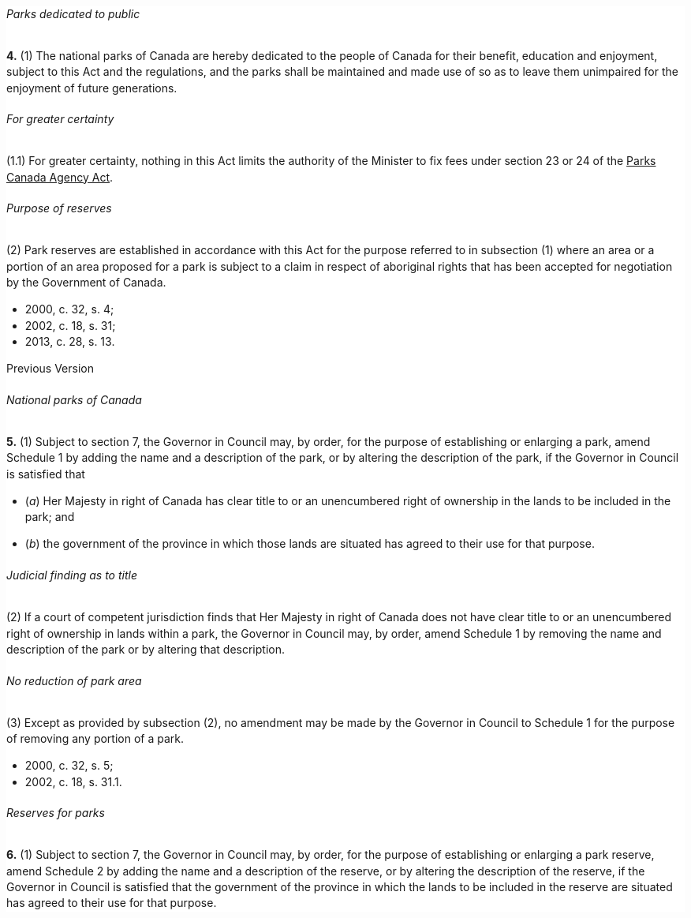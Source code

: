 ###### Parks dedicated to public

**4.** (1) The national parks of Canada are hereby dedicated to the people of Canada for their benefit, education and enjoyment, subject to this Act and the regulations, and the parks shall be maintained and made use of so as to leave them unimpaired for the enjoyment of future generations.

###### For greater certainty

(1.1) For greater certainty, nothing in this Act limits the authority of the Minister to fix fees under section 23 or 24 of the [Parks Canada Agency Act](/canada/eng/acts/P/P-0.4.md).

###### Purpose of reserves

(2) Park reserves are established in accordance with this Act for the purpose referred to in subsection (1) where an area or a portion of an area proposed for a park is subject to a claim in respect of aboriginal rights that has been accepted for negotiation by the Government of Canada.

  * 2000, c. 32, s. 4;
  * 2002, c. 18, s. 31;
  * 2013, c. 28, s. 13.

Previous Version

###### National parks of Canada

**5.** (1) Subject to section 7, the Governor in Council may, by order, for the purpose of establishing or enlarging a park, amend Schedule 1 by adding the name and a description of the park, or by altering the description of the park, if the Governor in Council is satisfied that

  * (_a_) Her Majesty in right of Canada has clear title to or an unencumbered right of ownership in the lands to be included in the park; and

  * (_b_) the government of the province in which those lands are situated has agreed to their use for that purpose.

###### Judicial finding as to title

(2) If a court of competent jurisdiction finds that Her Majesty in right of Canada does not have clear title to or an unencumbered right of ownership in lands within a park, the Governor in Council may, by order, amend Schedule 1 by removing the name and description of the park or by altering that description.

###### No reduction of park area

(3) Except as provided by subsection (2), no amendment may be made by the Governor in Council to Schedule 1 for the purpose of removing any portion of a park.

  * 2000, c. 32, s. 5;
  * 2002, c. 18, s. 31.1.

###### Reserves for parks

**6.** (1) Subject to section 7, the Governor in Council may, by order, for the purpose of establishing or enlarging a park reserve, amend Schedule 2 by adding the name and a description of the reserve, or by altering the description of the reserve, if the Governor in Council is satisfied that the government of the province in which the lands to be included in the reserve are situated has agreed to their use for that purpose.
